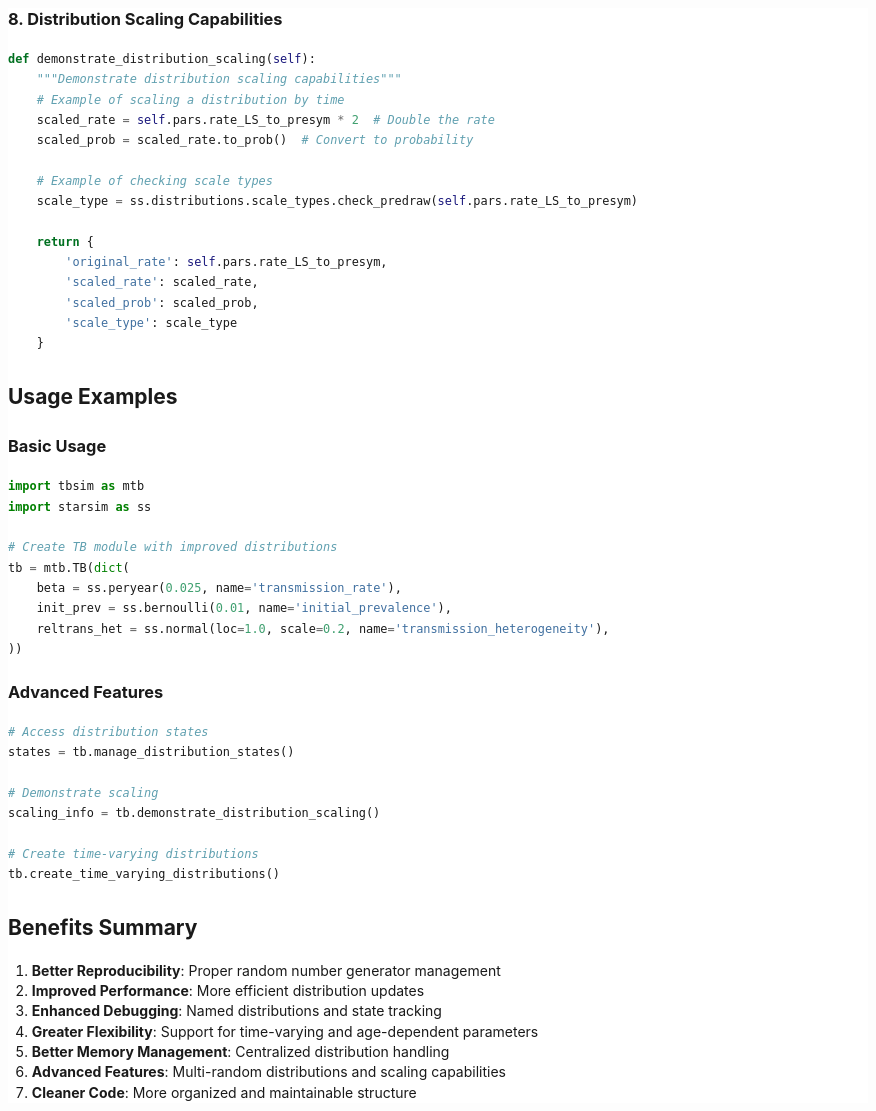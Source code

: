 ### 8. Distribution Scaling Capabilities

```python
def demonstrate_distribution_scaling(self):
    """Demonstrate distribution scaling capabilities"""
    # Example of scaling a distribution by time
    scaled_rate = self.pars.rate_LS_to_presym * 2  # Double the rate
    scaled_prob = scaled_rate.to_prob()  # Convert to probability
    
    # Example of checking scale types
    scale_type = ss.distributions.scale_types.check_predraw(self.pars.rate_LS_to_presym)
    
    return {
        'original_rate': self.pars.rate_LS_to_presym,
        'scaled_rate': scaled_rate,
        'scaled_prob': scaled_prob,
        'scale_type': scale_type
    }
```

## Usage Examples

### Basic Usage
```python
import tbsim as mtb
import starsim as ss

# Create TB module with improved distributions
tb = mtb.TB(dict(
    beta = ss.peryear(0.025, name='transmission_rate'),
    init_prev = ss.bernoulli(0.01, name='initial_prevalence'),
    reltrans_het = ss.normal(loc=1.0, scale=0.2, name='transmission_heterogeneity'),
))
```

### Advanced Features
```python
# Access distribution states
states = tb.manage_distribution_states()

# Demonstrate scaling
scaling_info = tb.demonstrate_distribution_scaling()

# Create time-varying distributions
tb.create_time_varying_distributions()
```

## Benefits Summary

1. **Better Reproducibility**: Proper random number generator management
2. **Improved Performance**: More efficient distribution updates
3. **Enhanced Debugging**: Named distributions and state tracking
4. **Greater Flexibility**: Support for time-varying and age-dependent parameters
5. **Better Memory Management**: Centralized distribution handling
6. **Advanced Features**: Multi-random distributions and scaling capabilities
7. **Cleaner Code**: More organized and maintainable structure

